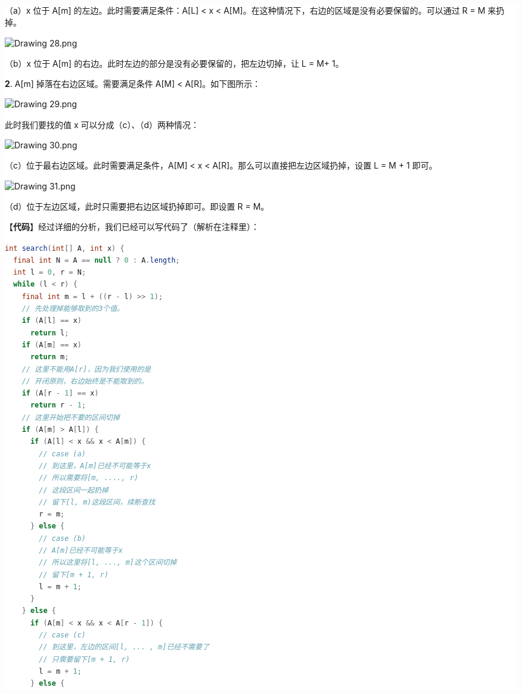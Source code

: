 
（a）x 位于 A\[m\] 的左边。此时需要满足条件：A\[L\] \< x \< A\[M\]。在这种情况下，右边的区域是没有必要保留的。可以通过 R = M 来扔掉。


<Image alt="Drawing 28.png" src="https://s0.lgstatic.com/i/image6/M01/27/BC/Cgp9HWBdnsWABOwBAABuoIxhu84288.png"/> 


（b）x 位于 A\[m\] 的右边。此时左边的部分是没有必要保留的，把左边切掉，让 L = M+ 1。

**2**. A\[m\] 掉落在右边区域。需要满足条件 A\[M\] \< A\[R\]。如下图所示：


<Image alt="Drawing 29.png" src="https://s0.lgstatic.com/i/image6/M00/27/B8/CioPOWBdntCAT8kvAABlgSswVU8127.png"/> 


此时我们要找的值 x 可以分成（c）、（d）两种情况：


<Image alt="Drawing 30.png" src="https://s0.lgstatic.com/i/image6/M01/27/BC/Cgp9HWBdnteAAYFWAABom4eopCw440.png"/> 


（c）位于最右边区域。此时需要满足条件，A\[M\] \< x \< A\[R\]。那么可以直接把左边区域扔掉，设置 L = M + 1 即可。


<Image alt="Drawing 31.png" src="https://s0.lgstatic.com/i/image6/M01/27/BC/Cgp9HWBdnt2AYcGmAABpvhp8n8M685.png"/> 


（d）位于左边区域，此时只需要把右边区域扔掉即可。即设置 R = M。

【**代码**】经过详细的分析，我们已经可以写代码了（解析在注释里）：

```java
int search(int[] A, int x) {
  final int N = A == null ? 0 : A.length;
  int l = 0, r = N;
  while (l < r) {
    final int m = l + ((r - l) >> 1);
    // 先处理掉能够取到的3个值。
    if (A[l] == x)
      return l;
    if (A[m] == x)
      return m;
    // 这里不能用A[r]，因为我们使用的是
    // 开闭原则，右边始终是不能取到的。
    if (A[r - 1] == x)
      return r - 1;
    // 这里开始把不要的区间切掉
    if (A[m] > A[l]) {
      if (A[l] < x && x < A[m]) {
        // case (a)
        // 到这里，A[m]已经不可能等于x
        // 所以需要将[m, ...., r)
        // 这段区间一起扔掉
        // 留下[l, m)这段区间，续断查找
        r = m;
      } else {
        // case (b)
        // A[m]已经不可能等于x
        // 所以这里将[l, ..., m]这个区间切掉
        // 留下[m + 1, r)
        l = m + 1;
      }
    } else {
      if (A[m] < x && x < A[r - 1]) {
        // case (c)
        // 到这里，左边的区间[l, ... , m]已经不需要了
        // 只需要留下[m + 1, r)
        l = m + 1;
      } else {
```